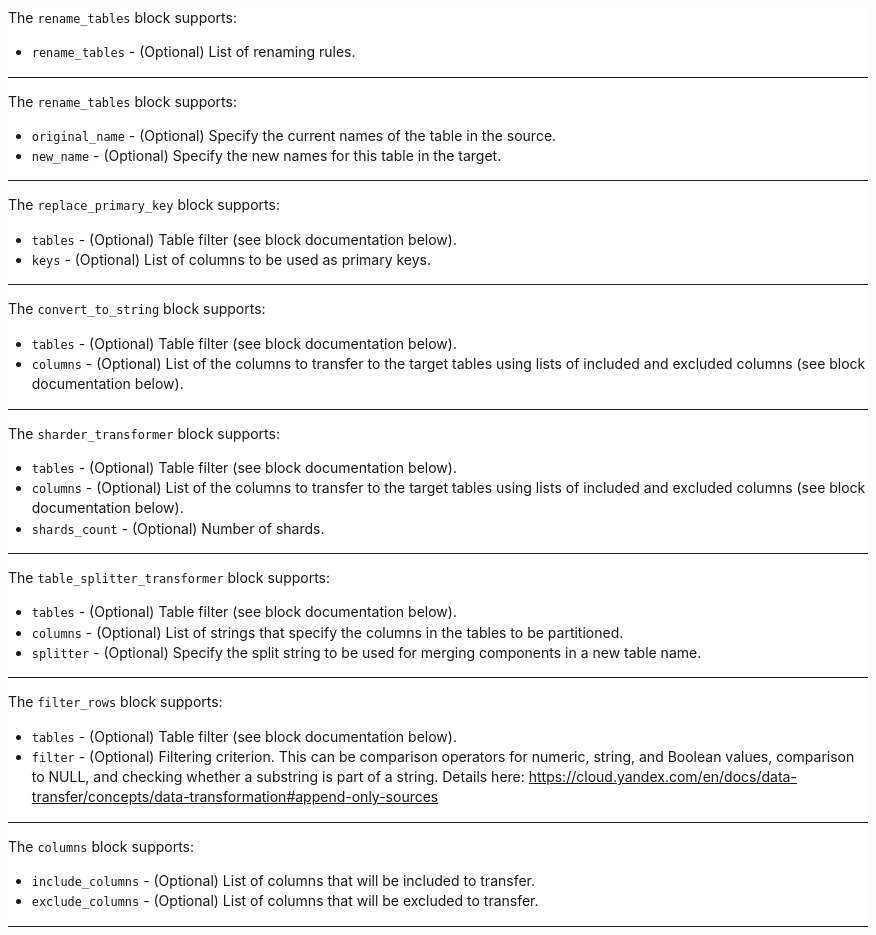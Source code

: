 
The `rename_tables` block supports:

* `rename_tables` - (Optional) List of renaming rules.

---

The `rename_tables` block supports:

* `original_name` - (Optional) Specify the current names of the table in the source.
* `new_name` - (Optional) Specify the new names for this table in the target.

---

The `replace_primary_key` block supports:

* `tables` - (Optional) Table filter (see block documentation below).
* `keys` - (Optional) List of columns to be used as primary keys.

---

The `convert_to_string` block supports:

* `tables` - (Optional) Table filter (see block documentation below).
* `columns` - (Optional) List of the columns to transfer to the target tables using lists of included and excluded columns (see block documentation below).

---

The `sharder_transformer` block supports:

* `tables` - (Optional) Table filter (see block documentation below).
* `columns` - (Optional) List of the columns to transfer to the target tables using lists of included and excluded columns (see block documentation below).
* `shards_count` - (Optional) Number of shards.

---

The `table_splitter_transformer` block supports:

* `tables` - (Optional) Table filter (see block documentation below).
* `columns` - (Optional) List of strings that specify the columns in the tables to be partitioned.
* `splitter` - (Optional) Specify the split string to be used for merging components in a new table name.

---

The `filter_rows` block supports:

* `tables` - (Optional) Table filter (see block documentation below).
* `filter` - (Optional) Filtering criterion. This can be comparison operators for numeric, string, and Boolean values, comparison to NULL, and checking whether a substring is part of a string. Details here: https://cloud.yandex.com/en/docs/data-transfer/concepts/data-transformation#append-only-sources

---

The `columns` block supports:

* `include_columns` - (Optional) List of columns that will be included to transfer.
* `exclude_columns` - (Optional) List of columns that will be excluded to transfer.

---